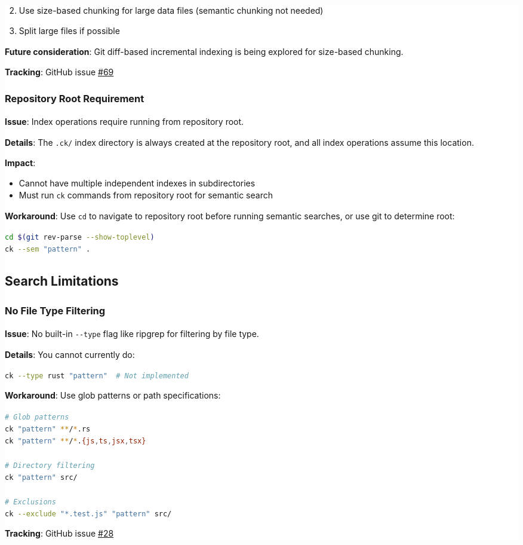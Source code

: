 2. Use size-based chunking for large data files (semantic chunking not needed)

3. Split large files if possible

**Future consideration**: Git diff-based incremental indexing is being explored for size-based chunking.

**Tracking**: GitHub issue [#69](https://github.com/BeaconBay/ck/issues/69)

### Repository Root Requirement

**Issue**: Index operations require running from repository root.

**Details**:
The `.ck/` index directory is always created at the repository root, and all index operations assume this location.

**Impact**:
- Cannot have multiple independent indexes in subdirectories
- Must run `ck` commands from repository root for semantic search

**Workaround**:
Use `cd` to navigate to repository root before running semantic searches, or use git to determine root:
```bash
cd $(git rev-parse --show-toplevel)
ck --sem "pattern" .
```

## Search Limitations

### No File Type Filtering

**Issue**: No built-in `--type` flag like ripgrep for filtering by file type.

**Details**:
You cannot currently do:
```bash
ck --type rust "pattern"  # Not implemented
```

**Workaround**:
Use glob patterns or path specifications:
```bash
# Glob patterns
ck "pattern" **/*.rs
ck "pattern" **/*.{js,ts,jsx,tsx}

# Directory filtering
ck "pattern" src/

# Exclusions
ck --exclude "*.test.js" "pattern" src/
```

**Tracking**: GitHub issue [#28](https://github.com/BeaconBay/ck/issues/28)
